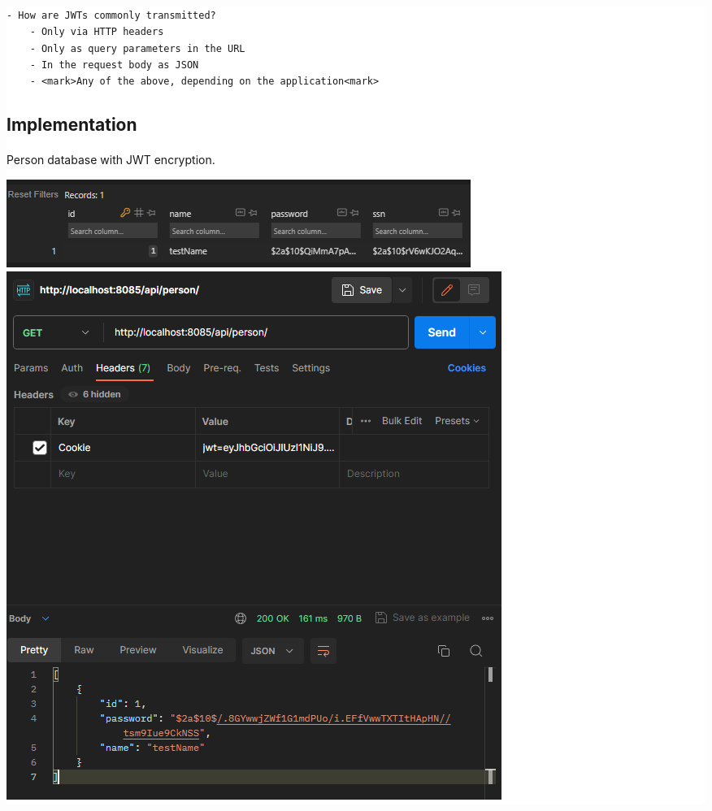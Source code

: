     - How are JWTs commonly transmitted?
        - Only via HTTP headers
        - Only as query parameters in the URL
        - In the request body as JSON
        - <mark>Any of the above, depending on the application<mark>

## Implementation

Person database with JWT encryption.

![](/assets/img/post_images/jwt_db.png)
![](/assets/img/post_images/jwt_request.png)
